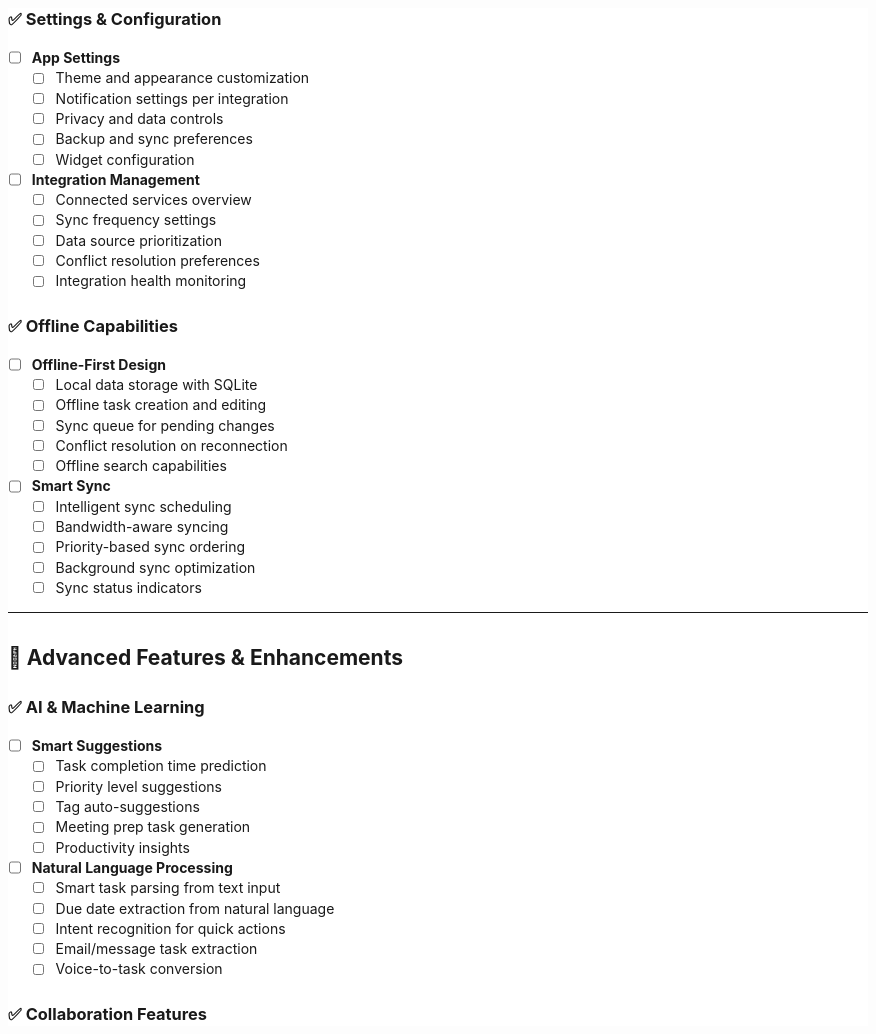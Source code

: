 ### ✅ Settings & Configuration

- [ ] **App Settings**
  - [ ] Theme and appearance customization
  - [ ] Notification settings per integration
  - [ ] Privacy and data controls
  - [ ] Backup and sync preferences
  - [ ] Widget configuration

- [ ] **Integration Management**
  - [ ] Connected services overview
  - [ ] Sync frequency settings
  - [ ] Data source prioritization
  - [ ] Conflict resolution preferences
  - [ ] Integration health monitoring

### ✅ Offline Capabilities

- [ ] **Offline-First Design**
  - [ ] Local data storage with SQLite
  - [ ] Offline task creation and editing
  - [ ] Sync queue for pending changes
  - [ ] Conflict resolution on reconnection
  - [ ] Offline search capabilities

- [ ] **Smart Sync**
  - [ ] Intelligent sync scheduling
  - [ ] Bandwidth-aware syncing
  - [ ] Priority-based sync ordering
  - [ ] Background sync optimization
  - [ ] Sync status indicators

---

## 🚀 Advanced Features & Enhancements

### ✅ AI & Machine Learning

- [ ] **Smart Suggestions**
  - [ ] Task completion time prediction
  - [ ] Priority level suggestions
  - [ ] Tag auto-suggestions
  - [ ] Meeting prep task generation
  - [ ] Productivity insights

- [ ] **Natural Language Processing**
  - [ ] Smart task parsing from text input
  - [ ] Due date extraction from natural language
  - [ ] Intent recognition for quick actions
  - [ ] Email/message task extraction
  - [ ] Voice-to-task conversion

### ✅ Collaboration Features
